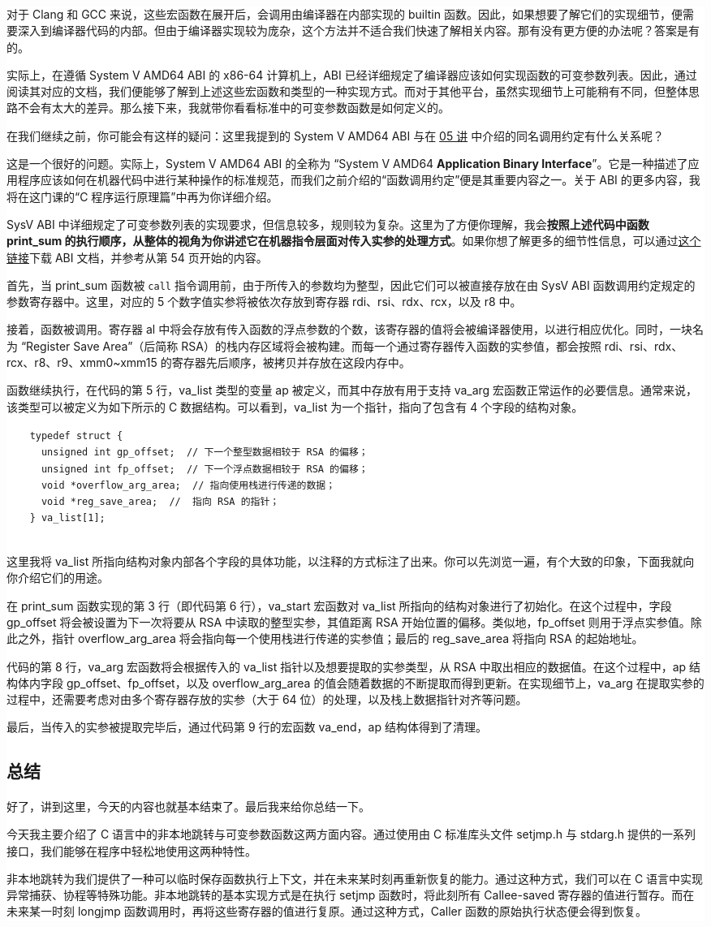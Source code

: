 对于 Clang 和 GCC 来说，这些宏函数在展开后，会调用由编译器在内部实现的 builtin 函数。因此，如果想要了解它们的实现细节，便需要深入到编译器代码的内部。但由于编译器实现较为庞杂，这个方法并不适合我们快速了解相关内容。那有没有更方便的办法呢？答案是有的。

实际上，在遵循 System V AMD64 ABI 的 x86-64 计算机上，ABI 已经详细规定了编译器应该如何实现函数的可变参数列表。因此，通过阅读其对应的文档，我们便能够了解到上述这些宏函数和类型的一种实现方式。而对于其他平台，虽然实现细节上可能稍有不同，但整体思路不会有太大的差异。那么接下来，我就带你看看标准中的可变参数函数是如何定义的。

在我们继续之前，你可能会有这样的疑问：这里我提到的 System V AMD64 ABI 与在 [05 讲](https://time.geekbang.org/column/article/468171) 中介绍的同名调用约定有什么关系呢？

这是一个很好的问题。实际上，System V AMD64 ABI 的全称为 “System V AMD64 **Application Binary Interface**”。它是一种描述了应用程序应该如何在机器代码中进行某种操作的标准规范，而我们之前介绍的“函数调用约定”便是其重要内容之一。关于 ABI 的更多内容，我将在这门课的“C 程序运行原理篇”中再为你详细介绍。

SysV ABI 中详细规定了可变参数列表的实现要求，但信息较多，规则较为复杂。这里为了方便你理解，我会**按照上述代码中函数 print\_sum 的执行顺序，从整体的视角为你讲述它在机器指令层面对传入实参的处理方式**。如果你想了解更多的细节性信息，可以通过[这个链接](https://github.com/hjl-tools/x86-psABI/wiki/x86-64-psABI-1.0.pdf)下载 ABI 文档，并参考从第 54 页开始的内容。

首先，当 print\_sum 函数被 `call` 指令调用前，由于所传入的参数均为整型，因此它们可以被直接存放在由 SysV ABI 函数调用约定规定的参数寄存器中。这里，对应的 5 个数字值实参将被依次存放到寄存器 rdi、rsi、rdx、rcx，以及 r8 中。

接着，函数被调用。寄存器 al 中将会存放有传入函数的浮点参数的个数，该寄存器的值将会被编译器使用，以进行相应优化。同时，一块名为 “Register Save Area”（后简称 RSA）的栈内存区域将会被构建。而每一个通过寄存器传入函数的实参值，都会按照 rdi、rsi、rdx、rcx、r8、r9、xmm0\~xmm15 的寄存器先后顺序，被拷贝并存放在这段内存中。

函数继续执行，在代码的第 5 行，va\_list 类型的变量 ap 被定义，而其中存放有用于支持 va\_arg 宏函数正常运作的必要信息。通常来说，该类型可以被定义为如下所示的 C 数据结构。可以看到，va\_list 为一个指针，指向了包含有 4 个字段的结构对象。

```
    typedef struct {
      unsigned int gp_offset;  // 下一个整型数据相较于 RSA 的偏移；
      unsigned int fp_offset;  // 下一个浮点数据相较于 RSA 的偏移；
      void *overflow_arg_area;  // 指向使用栈进行传递的数据；
      void *reg_save_area;  //  指向 RSA 的指针；
    } va_list[1];
    

```

这里我将 va\_list 所指向结构对象内部各个字段的具体功能，以注释的方式标注了出来。你可以先浏览一遍，有个大致的印象，下面我就向你介绍它们的用途。

在 print\_sum 函数实现的第 3 行（即代码第 6 行），va\_start 宏函数对 va\_list 所指向的结构对象进行了初始化。在这个过程中，字段 gp\_offset 将会被设置为下一次将要从 RSA 中读取的整型实参，其值距离 RSA 开始位置的偏移。类似地，fp\_offset 则用于浮点实参值。除此之外，指针 overflow\_arg\_area 将会指向每一个使用栈进行传递的实参值；最后的 reg\_save\_area 将指向 RSA 的起始地址。

代码的第 8 行，va\_arg 宏函数将会根据传入的 va\_list 指针以及想要提取的实参类型，从 RSA 中取出相应的数据值。在这个过程中，ap 结构体内字段 gp\_offset、fp\_offset，以及 overflow\_arg\_area 的值会随着数据的不断提取而得到更新。在实现细节上，va\_arg 在提取实参的过程中，还需要考虑对由多个寄存器存放的实参（大于 64 位）的处理，以及栈上数据指针对齐等问题。

最后，当传入的实参被提取完毕后，通过代码第 9 行的宏函数 va\_end，ap 结构体得到了清理。

## 总结

好了，讲到这里，今天的内容也就基本结束了。最后我来给你总结一下。

今天我主要介绍了 C 语言中的非本地跳转与可变参数函数这两方面内容。通过使用由 C 标准库头文件 setjmp.h 与 stdarg.h 提供的一系列接口，我们能够在程序中轻松地使用这两种特性。

非本地跳转为我们提供了一种可以临时保存函数执行上下文，并在未来某时刻再重新恢复的能力。通过这种方式，我们可以在 C 语言中实现异常捕获、协程等特殊功能。非本地跳转的基本实现方式是在执行 setjmp 函数时，将此刻所有 Callee-saved 寄存器的值进行暂存。而在未来某一时刻 longjmp 函数调用时，再将这些寄存器的值进行复原。通过这种方式，Caller 函数的原始执行状态便会得到恢复。
